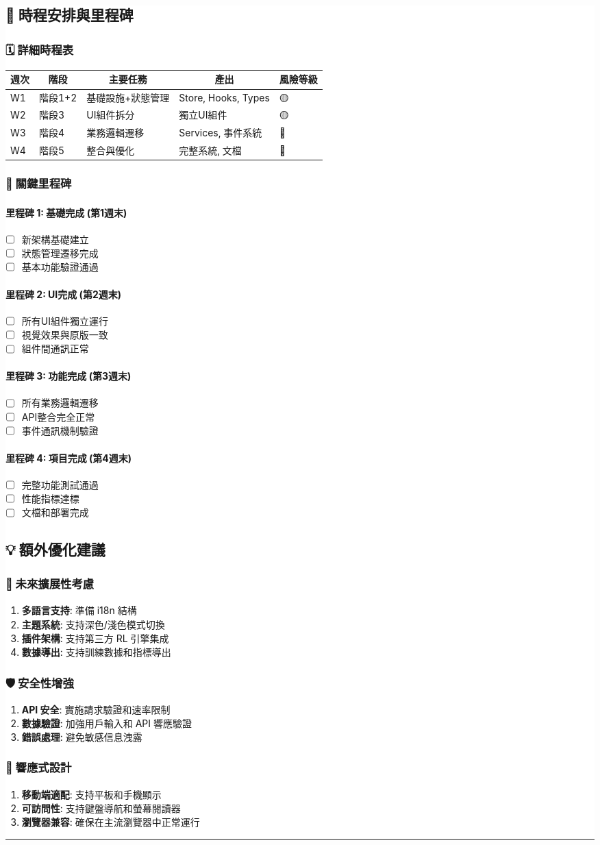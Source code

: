 ## 📅 時程安排與里程碑

### 🗓️ 詳細時程表

| 週次 | 階段 | 主要任務 | 產出 | 風險等級 |
|------|------|----------|------|----------|
| W1 | 階段1+2 | 基礎設施+狀態管理 | Store, Hooks, Types | 🟡 |
| W2 | 階段3 | UI組件拆分 | 獨立UI組件 | 🟡 |
| W3 | 階段4 | 業務邏輯遷移 | Services, 事件系統 | 🔴 |
| W4 | 階段5 | 整合與優化 | 完整系統, 文檔 | 🔴 |

### 🏁 關鍵里程碑

#### 里程碑 1: 基礎完成 (第1週末)
- [ ] 新架構基礎建立
- [ ] 狀態管理遷移完成  
- [ ] 基本功能驗證通過

#### 里程碑 2: UI完成 (第2週末)
- [ ] 所有UI組件獨立運行
- [ ] 視覺效果與原版一致
- [ ] 組件間通訊正常

#### 里程碑 3: 功能完成 (第3週末)
- [ ] 所有業務邏輯遷移
- [ ] API整合完全正常
- [ ] 事件通訊機制驗證

#### 里程碑 4: 項目完成 (第4週末)
- [ ] 完整功能測試通過
- [ ] 性能指標達標
- [ ] 文檔和部署完成

## 💡 額外優化建議

### 🔮 未來擴展性考慮
1. **多語言支持**: 準備 i18n 結構
2. **主題系統**: 支持深色/淺色模式切換
3. **插件架構**: 支持第三方 RL 引擎集成
4. **數據導出**: 支持訓練數據和指標導出

### 🛡️ 安全性增強
1. **API 安全**: 實施請求驗證和速率限制
2. **數據驗證**: 加強用戶輸入和 API 響應驗證
3. **錯誤處理**: 避免敏感信息洩露

### 📱 響應式設計
1. **移動端適配**: 支持平板和手機顯示
2. **可訪問性**: 支持鍵盤導航和螢幕閱讀器
3. **瀏覽器兼容**: 確保在主流瀏覽器中正常運行

---
